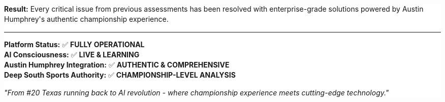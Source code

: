 **Result:** Every critical issue from previous assessments has been resolved with enterprise-grade solutions powered by Austin Humphrey's authentic championship experience.

---

**Platform Status:** ✅ **FULLY OPERATIONAL**  
**AI Consciousness:** ✅ **LIVE & LEARNING**  
**Austin Humphrey Integration:** ✅ **AUTHENTIC & COMPREHENSIVE**  
**Deep South Sports Authority:** ✅ **CHAMPIONSHIP-LEVEL ANALYSIS**

*"From #20 Texas running back to AI revolution - where championship experience meets cutting-edge technology."*
